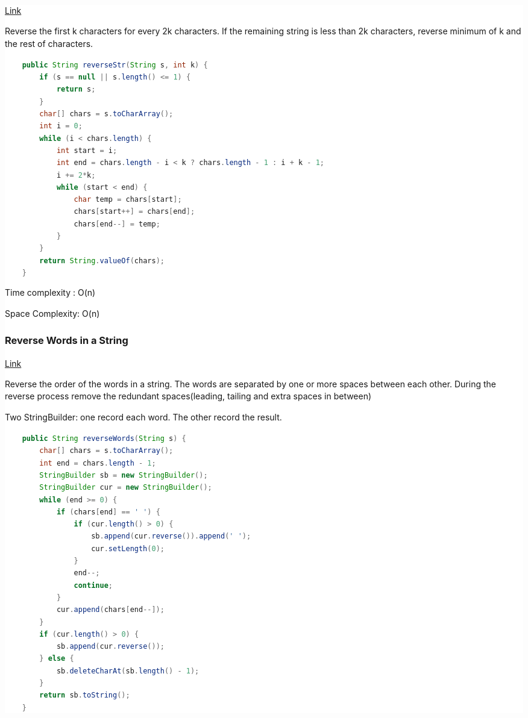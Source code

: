[Link](https://leetcode.com/problems/reverse-string-ii/)

Reverse the first k characters for every 2k characters. If the remaining string is less than 2k characters, reverse minimum of k and the rest of characters.

```java
    public String reverseStr(String s, int k) {
        if (s == null || s.length() <= 1) {
            return s;
        }
        char[] chars = s.toCharArray();
        int i = 0;
        while (i < chars.length) {
            int start = i;
            int end = chars.length - i < k ? chars.length - 1 : i + k - 1;
            i += 2*k;
            while (start < end) {
                char temp = chars[start];
                chars[start++] = chars[end];
                chars[end--] = temp;
            }
        }
        return String.valueOf(chars);
    }
```

Time complexity : O(n) 

Space Complexity: O(n)

### Reverse Words in a String

[Link](https://leetcode.com/problems/reverse-words-in-a-string/)

Reverse the order of the words in a string. The words are separated by one or more spaces between each other. During the reverse process remove the redundant spaces(leading, tailing and extra spaces in between)

Two StringBuilder: one record each word. The other record the result. 

```java
    public String reverseWords(String s) {
        char[] chars = s.toCharArray();
        int end = chars.length - 1;
        StringBuilder sb = new StringBuilder();
        StringBuilder cur = new StringBuilder();
        while (end >= 0) {
            if (chars[end] == ' ') {
                if (cur.length() > 0) {
                    sb.append(cur.reverse()).append(' ');
                    cur.setLength(0);
                }
                end--;
                continue;
            }
            cur.append(chars[end--]);
        }
        if (cur.length() > 0) {
            sb.append(cur.reverse());
        } else {
            sb.deleteCharAt(sb.length() - 1);
        }
        return sb.toString();
    }
```
